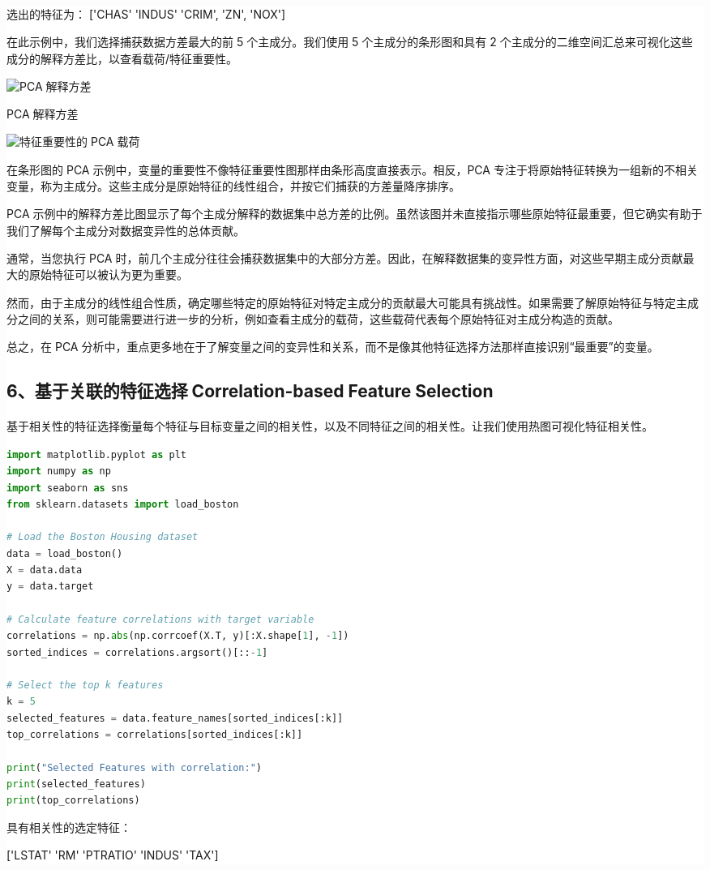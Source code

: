 选出的特征为： ['CHAS' 'INDUS' 'CRIM', 'ZN', 'NOX']

在此示例中，我们选择捕获数据方差最大的前 5 个主成分。我们使用 5 个主成分的条形图和具有 2 个主成分的二维空间汇总来可视化这些成分的解释方差比，以查看载荷/特征重要性。

![PCA 解释方差](https://res.cloudinary.com/dayqxxsip/image/upload/v1692207922/App%20Images/Blog%20Images/Article%20Images/Feature%20Selection/pca_yoiumv.png)

PCA 解释方差

![特征重要性的 PCA 载荷](https://res.cloudinary.com/dayqxxsip/image/upload/v1692207922/App%20Images/Blog%20Images/Article%20Images/Feature%20Selection/pca-loadings_aul1re.png)

在条形图的 PCA 示例中，变量的重要性不像特征重要性图那样由条形高度直接表示。相反，PCA 专注于将原始特征转换为一组新的不相关变量，称为主成分。这些主成分是原始特征的线性组合，并按它们捕获的方差量降序排序。

PCA 示例中的解释方差比图显示了每个主成分解释的数据集中总方差的比例。虽然该图并未直接指示哪些原始特征最重要，但它确实有助于我们了解每个主成分对数据变异性的总体贡献。

通常，当您执行 PCA 时，前几个主成分往往会捕获数据集中的大部分方差。因此，在解释数据集的变异性方面，对这些早期主成分贡献最大的原始特征可以被认为更为重要。

然而，由于主成分的线性组合性质，确定哪些特定的原始特征对特定主成分的贡献最大可能具有挑战性。如果需要了解原始特征与特定主成分之间的关系，则可能需要进行进一步的分析，例如查看主成分的载荷，这些载荷代表每个原始特征对主成分构造的贡献。

总之，在 PCA 分析中，重点更多地在于了解变量之间的变异性和关系，而不是像其他特征选择方法那样直接识别“最重要”的变量。

## 6、基于关联的特征选择 Correlation-based Feature Selection

基于相关性的特征选择衡量每个特征与目标变量之间的相关性，以及不同特征之间的相关性。让我们使用热图可视化特征相关性。

```python
import matplotlib.pyplot as plt
import numpy as np
import seaborn as sns
from sklearn.datasets import load_boston

# Load the Boston Housing dataset
data = load_boston()
X = data.data
y = data.target

# Calculate feature correlations with target variable
correlations = np.abs(np.corrcoef(X.T, y)[:X.shape[1], -1])
sorted_indices = correlations.argsort()[::-1]

# Select the top k features
k = 5
selected_features = data.feature_names[sorted_indices[:k]]
top_correlations = correlations[sorted_indices[:k]]

print("Selected Features with correlation:")
print(selected_features)
print(top_correlations)

```

具有相关性的选定特征：

['LSTAT' 'RM' 'PTRATIO' 'INDUS' 'TAX']
